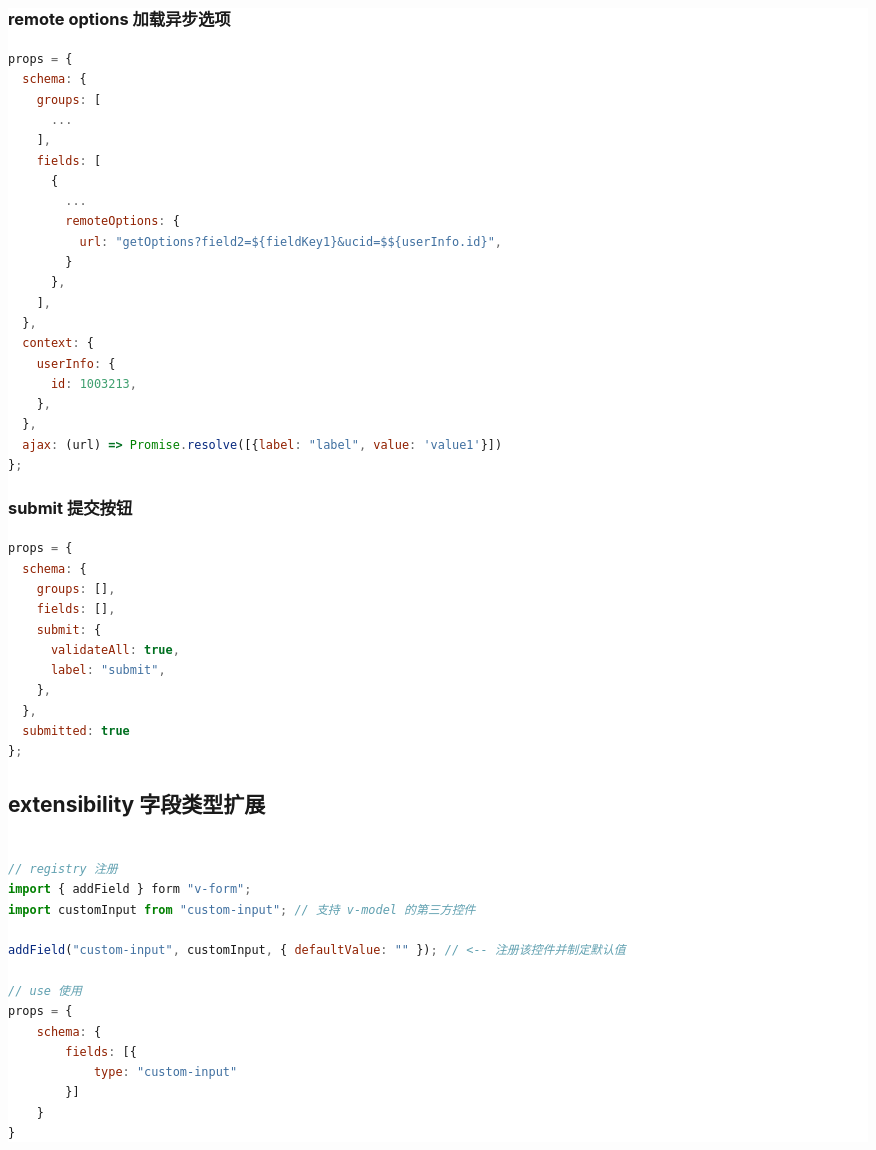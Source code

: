### remote options 加载异步选项

```js
props = {
  schema: {
    groups: [
      ...
    ],
    fields: [
      {
        ...
        remoteOptions: {
          url: "getOptions?field2=${fieldKey1}&ucid=$${userInfo.id}",
        }
      },
    ],
  },
  context: {
    userInfo: {
      id: 1003213,
    },
  },
  ajax: (url) => Promise.resolve([{label: "label", value: 'value1'}])
};
```

### submit  提交按钮

```js
props = {
  schema: {
    groups: [],
    fields: [],
    submit: {
      validateAll: true, 
      label: "submit",
    },
  },
  submitted: true
};
```

## extensibility 字段类型扩展

```js

// registry 注册
import { addField } form "v-form";
import customInput from "custom-input"; // 支持 v-model 的第三方控件

addField("custom-input", customInput, { defaultValue: "" }); // <-- 注册该控件并制定默认值

// use 使用
props = {
    schema: {
        fields: [{
            type: "custom-input"
        }]
    }
}

```
